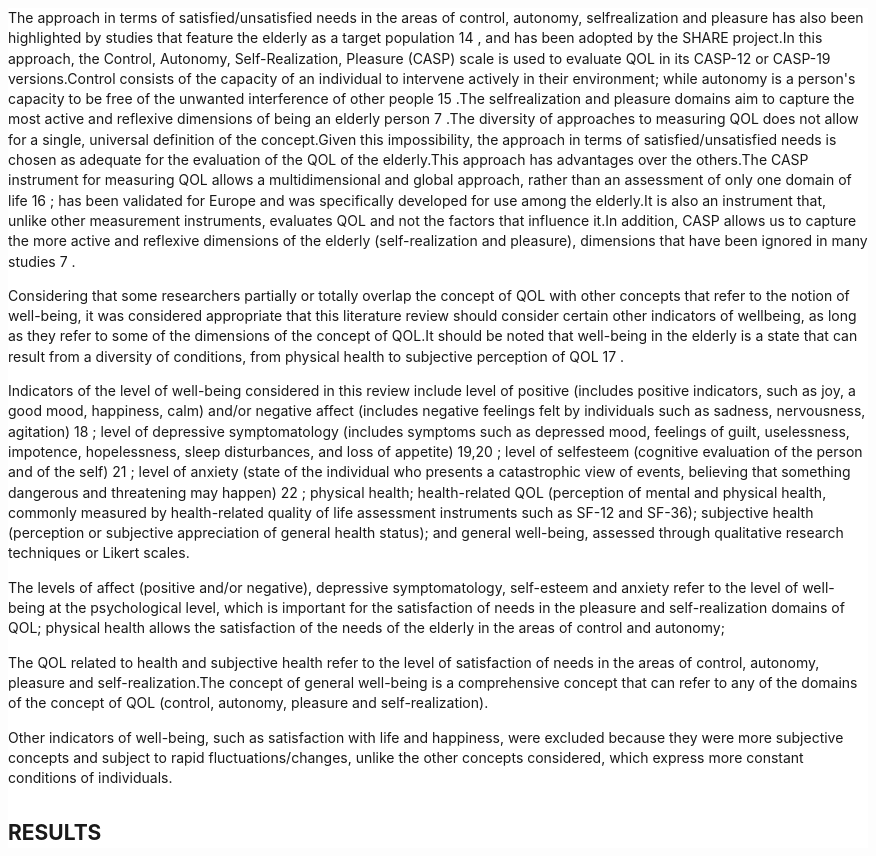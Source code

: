 The approach in terms of satisfied/unsatisfied needs in the areas of control, autonomy, selfrealization and pleasure has also been highlighted by studies that feature the elderly as a target population 14 , and has been adopted by the SHARE project.In this approach, the Control, Autonomy, Self-Realization, Pleasure (CASP) scale is used to evaluate QOL in its CASP-12 or CASP-19 versions.Control consists of the capacity of an individual to intervene actively in their environment; while autonomy is a person's capacity to be free of the unwanted interference of other people 15 .The selfrealization and pleasure domains aim to capture the most active and reflexive dimensions of being an elderly person 7 .The diversity of approaches to measuring QOL does not allow for a single, universal definition of the concept.Given this impossibility, the approach in terms of satisfied/unsatisfied needs is chosen as adequate for the evaluation of the QOL of the elderly.This approach has advantages over the others.The CASP instrument for measuring QOL allows a multidimensional and global approach, rather than an assessment of only one domain of life 16 ; has been validated for Europe and was specifically developed for use among the elderly.It is also an instrument that, unlike other measurement instruments, evaluates QOL and not the factors that influence it.In addition, CASP allows us to capture the more active and reflexive dimensions of the elderly (self-realization and pleasure), dimensions that have been ignored in many studies 7 .

Considering that some researchers partially or totally overlap the concept of QOL with other concepts that refer to the notion of well-being, it was considered appropriate that this literature review should consider certain other indicators of wellbeing, as long as they refer to some of the dimensions of the concept of QOL.It should be noted that well-being in the elderly is a state that can result from a diversity of conditions, from physical health to subjective perception of QOL 17 .

Indicators of the level of well-being considered in this review include level of positive (includes positive indicators, such as joy, a good mood, happiness, calm) and/or negative affect (includes negative feelings felt by individuals such as sadness, nervousness, agitation) 18 ; level of depressive symptomatology (includes symptoms such as depressed mood, feelings of guilt, uselessness, impotence, hopelessness, sleep disturbances, and loss of appetite) 19,20 ; level of selfesteem (cognitive evaluation of the person and of the self) 21 ; level of anxiety (state of the individual who presents a catastrophic view of events, believing that something dangerous and threatening may happen) 22 ; physical health; health-related QOL (perception of mental and physical health, commonly measured by health-related quality of life assessment instruments such as SF-12 and SF-36); subjective health (perception or subjective appreciation of general health status); and general well-being, assessed through qualitative research techniques or Likert scales.

The levels of affect (positive and/or negative), depressive symptomatology, self-esteem and anxiety refer to the level of well-being at the psychological level, which is important for the satisfaction of needs in the pleasure and self-realization domains of QOL; physical health allows the satisfaction of the needs of the elderly in the areas of control and autonomy;

The QOL related to health and subjective health refer to the level of satisfaction of needs in the areas of control, autonomy, pleasure and self-realization.The concept of general well-being is a comprehensive concept that can refer to any of the domains of the concept of QOL (control, autonomy, pleasure and self-realization).

Other indicators of well-being, such as satisfaction with life and happiness, were excluded because they were more subjective concepts and subject to rapid fluctuations/changes, unlike the other concepts considered, which express more constant conditions of individuals.


## RESULTS
